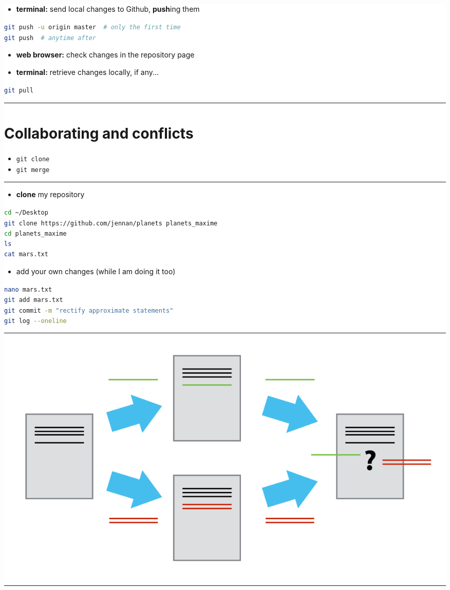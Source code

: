 - **terminal:** send local changes to Github, **push**ing them
```bash
git push -u origin master  # only the first time
git push  # anytime after
```

- **web browser:** check changes in the repository page

- **terminal:** retrieve changes locally, if any...
```bash
git pull
```

---

# Collaborating and conflicts


- `git clone`
- `git merge`

---

- **clone** my repository
```bash
cd ~/Desktop
git clone https://github.com/jennan/planets planets_maxime
cd planets_maxime
ls
cat mars.txt
```

- add your own changes (while I am doing it too)
```bash
nano mars.txt
git add mars.txt
git commit -m "rectify approximate statements"
git log --oneline
```

---

![](figs/conflict.svg)

---